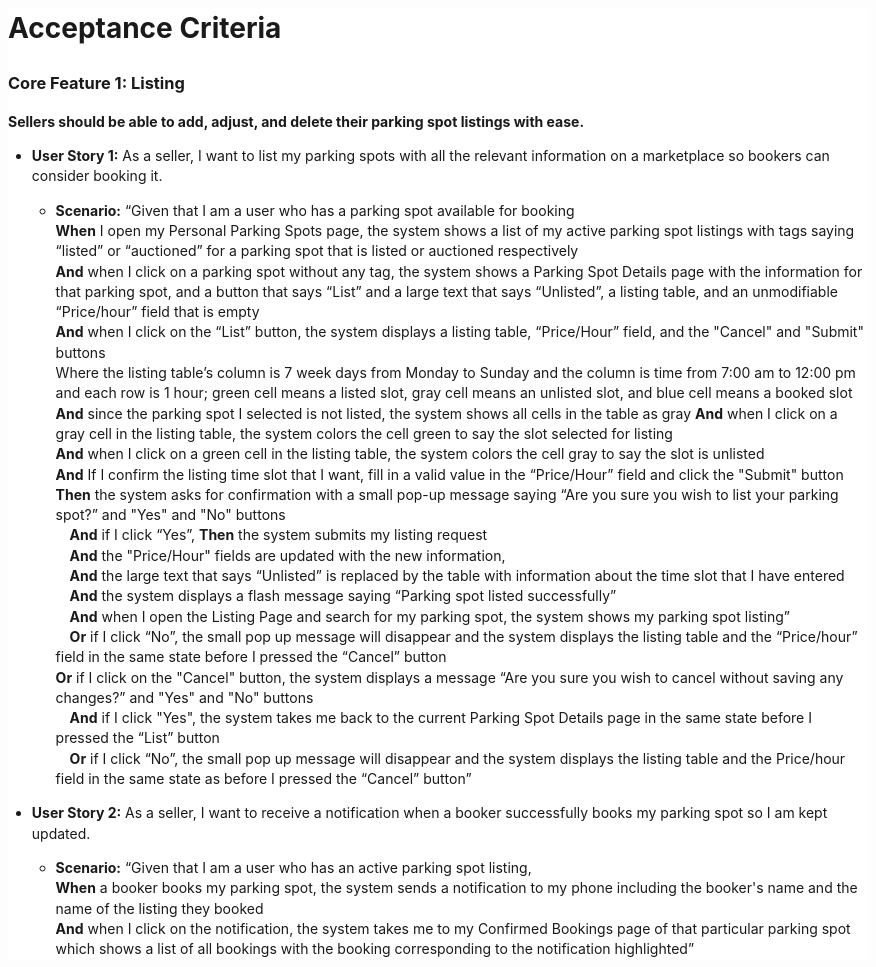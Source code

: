 # Acceptance Criteria
### Core Feature 1: Listing
**Sellers should be able to add, adjust, and delete their parking spot listings with ease.**

- **User Story 1:** As a seller, I want to list my parking spots with all the relevant information on a marketplace so bookers can consider booking it.
	- **Scenario:** 
“Given that I am a user who has a parking spot available for booking  
**When** I open my Personal Parking Spots page, the system shows a list of my active parking spot listings with tags saying “listed” or “auctioned” for a parking spot that is listed or auctioned respectively  
**And** when I click on a parking spot without any tag, the system shows a Parking Spot Details page with the information for that parking spot, and a button that says “List” and a large text that says “Unlisted”, a listing table, and an unmodifiable “Price/hour” field that is empty  
**And** when I click on the “List” button, the system displays a listing table, “Price/Hour” field, and the "Cancel" and "Submit" buttons  
Where the listing table’s column is 7 week days from Monday to Sunday and the column is time from 7:00 am to 12:00 pm and each row is 1 hour; green cell means a listed slot, gray cell means an unlisted slot, and blue cell means a booked slot  
**And** since the parking spot I selected is not listed, the system shows all cells in the table as gray
**And** when I click on a gray cell in the listing table, the system colors the cell green to say the slot selected for listing  
**And** when I click on a green cell in the listing table, the system colors the cell gray to say the slot is unlisted   
**And** If I confirm the listing time slot that I want, fill in a valid value in the “Price/Hour” field and click the "Submit" button  
**Then** the system asks for confirmation with a small pop-up message saying “Are you sure you wish to list your parking spot?” and "Yes" and "No" buttons  
&emsp;**And** if I click “Yes”, **Then** the system submits my listing request  
&emsp;**And** the "Price/Hour" fields are updated with the new information,  
&emsp;**And** the large text that says “Unlisted” is replaced by the table with information about the time slot that I have entered  
&emsp;**And** the system displays a flash message saying “Parking spot listed successfully”  
&emsp;**And** when I open the Listing Page and search for my parking spot, the system shows my parking spot listing”  
&emsp;**Or** if I click “No”, the small pop up message will disappear and the system displays the listing table and the “Price/hour” field in the same state before I pressed the “Cancel” button  
**Or** if I click on the "Cancel" button, the system displays a message “Are you sure you wish to cancel without saving any changes?” and "Yes" and "No" buttons  
&emsp;**And** if I click "Yes", the system takes me back to the current Parking Spot Details page in the same state before I pressed the “List” button  
&emsp;**Or** if I click “No”, the small pop up message will disappear and the system displays the listing table and the Price/hour field in the same state as before I pressed the “Cancel” button”

- **User Story 2:** As a seller, I want to receive a notification when a booker successfully books my parking spot so I am kept updated.
	- **Scenario:** 
“Given that I am a user who has an active parking spot listing,  
**When** a booker books my parking spot, the system sends a notification to my phone including the booker's name and the name of the listing they booked  
**And** when I click on the notification, the system takes me to my Confirmed Bookings page of that particular parking spot which shows a list of all bookings with the booking corresponding to the notification highlighted”
